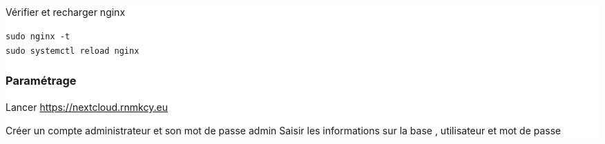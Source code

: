 
Vérifier et recharger nginx

    sudo nginx -t
    sudo systemctl reload nginx

### Paramétrage

Lancer  <https://nextcloud.rnmkcy.eu>  

Créer un compte administrateur et son mot de passe
admin 
Saisir les informations sur la base , utilisateur et mot de passe   